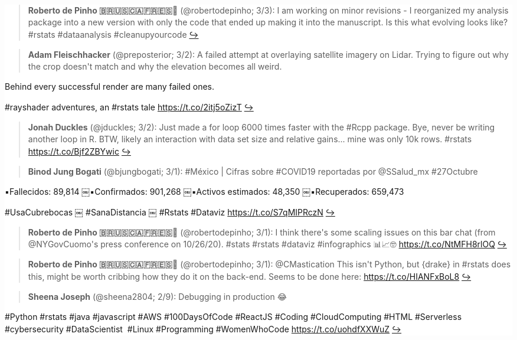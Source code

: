 

> **Roberto de Pinho 🇧🇷🇺🇸🇨🇦🇫🇷🇪🇸🏴** (@robertodepinho; 3/3): I am working on minor revisions - I reorganized my analysis package into a new version with only the code that ended up making it into the manuscript. Is this what evolving looks like? #rstats #dataanalysis #cleanupyourcode  [&#8618;](https://twitter.com/dataandme/status/1321251901422235648)




> **Adam Fleischhacker** (@preposterior; 3/2): A failed attempt at overlaying satellite imagery on Lidar. Trying to figure out why the crop doesn't match and why the elevation becomes all weird.
>
Behind every successful render are many failed ones.
>
#rayshader adventures, an #rstats tale https://t.co/2itj5oZizT  [&#8618;](https://twitter.com/dataandme/status/1321295395029471233)




> **Jonah Duckles** (@jduckles; 3/2): Just made a for loop 6000 times faster with the #Rcpp package. Bye, never be writing another loop in R. BTW, likely an interaction with data set size and relative gains... mine was only 10k rows. #rstats https://t.co/Bjf2ZBYwic  [&#8618;](https://twitter.com/dataandme/status/1321293404068827140)




> **Binod Jung Bogati** (@bjungbogati; 3/1): #México | Cifras sobre #COVID19  reportadas por @SSalud_mx #27Octubre 
>
▪️Fallecidos: 89,814
￼▪️Confirmados: 901,268 
￼▪️Activos estimados: 48,350
￼▪️Recuperados: 659,473 
>
#UsaCubrebocas
￼
 #SanaDistancia
￼
 #Rstats #Dataviz https://t.co/S7qMIPRczN  [&#8618;](https://twitter.com/dataandme/status/1321269640220168195)




> **Roberto de Pinho 🇧🇷🇺🇸🇨🇦🇫🇷🇪🇸🏴** (@robertodepinho; 3/1): I think there's some scaling issues on this bar chat (from @NYGovCuomo's press conference on 10/26/20). #stats #rstats #dataviz #infographics 📊📈🤓 https://t.co/NtMFH8rlOQ  [&#8618;](https://twitter.com/dataandme/status/1321235232671019009)




> **Roberto de Pinho 🇧🇷🇺🇸🇨🇦🇫🇷🇪🇸🏴** (@robertodepinho; 3/1): @CMastication This isn't Python, but {drake} in #rstats does this, might be worth cribbing how they do it on the back-end. Seems to be done here: https://t.co/HIANFxBoL8  [&#8618;](https://twitter.com/dataandme/status/1321234362961031174)




> **Sheena Joseph** (@sheena2804; 2/9): Debugging in production  😂⁣
>
#Python #rstats #java #javascript #AWS #100DaysOfCode #ReactJS #Coding #CloudComputing #HTML #Serverless #cybersecurity #DataScientist  ⁣#Linux #Programming ⁣#WomenWhoCode https://t.co/uohdfXXWuZ  [&#8618;](https://twitter.com/dataandme/status/1321315737890291714)

